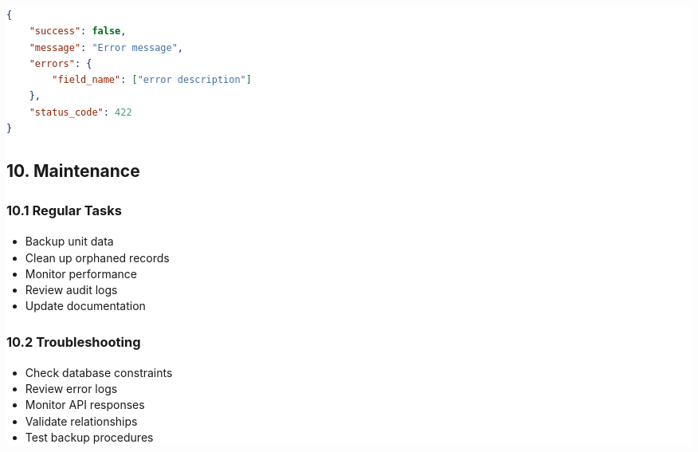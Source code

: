 ```json
{
    "success": false,
    "message": "Error message",
    "errors": {
        "field_name": ["error description"]
    },
    "status_code": 422
}
```

## 10. Maintenance

### 10.1 Regular Tasks
- Backup unit data
- Clean up orphaned records
- Monitor performance
- Review audit logs
- Update documentation

### 10.2 Troubleshooting
- Check database constraints
- Review error logs
- Monitor API responses
- Validate relationships
- Test backup procedures
